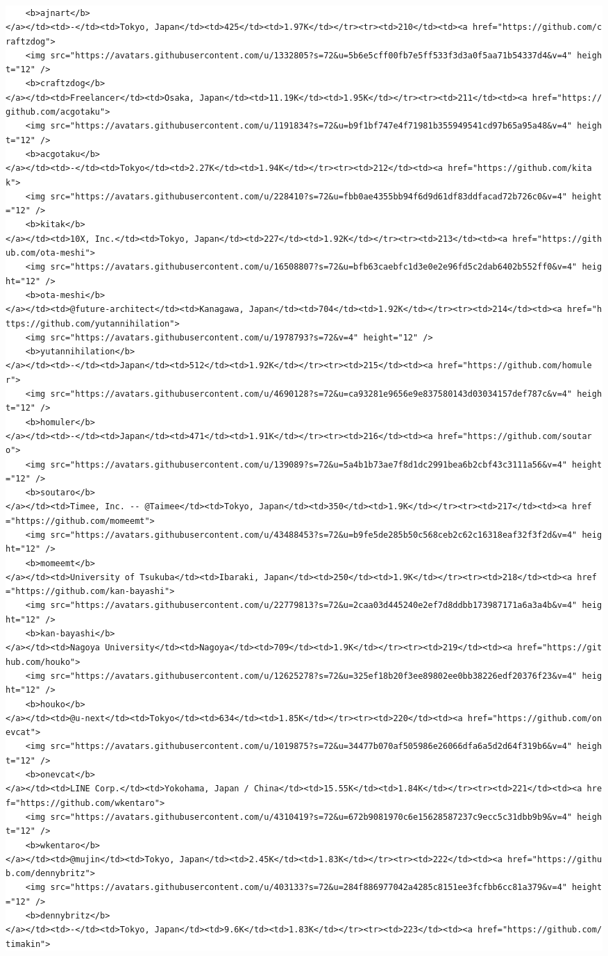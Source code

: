         <b>ajnart</b>
    </a></td><td>-</td><td>Tokyo, Japan</td><td>425</td><td>1.97K</td></tr><tr><td>210</td><td><a href="https://github.com/craftzdog">
        <img src="https://avatars.githubusercontent.com/u/1332805?s=72&u=5b6e5cff00fb7e5ff533f3d3a0f5aa71b54337d4&v=4" height="12" />
        <b>craftzdog</b>
    </a></td><td>Freelancer</td><td>Osaka, Japan</td><td>11.19K</td><td>1.95K</td></tr><tr><td>211</td><td><a href="https://github.com/acgotaku">
        <img src="https://avatars.githubusercontent.com/u/1191834?s=72&u=b9f1bf747e4f71981b355949541cd97b65a95a48&v=4" height="12" />
        <b>acgotaku</b>
    </a></td><td>-</td><td>Tokyo</td><td>2.27K</td><td>1.94K</td></tr><tr><td>212</td><td><a href="https://github.com/kitak">
        <img src="https://avatars.githubusercontent.com/u/228410?s=72&u=fbb0ae4355bb94f6d9d61df83ddfacad72b726c0&v=4" height="12" />
        <b>kitak</b>
    </a></td><td>10X, Inc.</td><td>Tokyo, Japan</td><td>227</td><td>1.92K</td></tr><tr><td>213</td><td><a href="https://github.com/ota-meshi">
        <img src="https://avatars.githubusercontent.com/u/16508807?s=72&u=bfb63caebfc1d3e0e2e96fd5c2dab6402b552ff0&v=4" height="12" />
        <b>ota-meshi</b>
    </a></td><td>@future-architect</td><td>Kanagawa, Japan</td><td>704</td><td>1.92K</td></tr><tr><td>214</td><td><a href="https://github.com/yutannihilation">
        <img src="https://avatars.githubusercontent.com/u/1978793?s=72&v=4" height="12" />
        <b>yutannihilation</b>
    </a></td><td>-</td><td>Japan</td><td>512</td><td>1.92K</td></tr><tr><td>215</td><td><a href="https://github.com/homuler">
        <img src="https://avatars.githubusercontent.com/u/4690128?s=72&u=ca93281e9656e9e837580143d03034157def787c&v=4" height="12" />
        <b>homuler</b>
    </a></td><td>-</td><td>Japan</td><td>471</td><td>1.91K</td></tr><tr><td>216</td><td><a href="https://github.com/soutaro">
        <img src="https://avatars.githubusercontent.com/u/139089?s=72&u=5a4b1b73ae7f8d1dc2991bea6b2cbf43c3111a56&v=4" height="12" />
        <b>soutaro</b>
    </a></td><td>Timee, Inc. -- @Taimee</td><td>Tokyo, Japan</td><td>350</td><td>1.9K</td></tr><tr><td>217</td><td><a href="https://github.com/momeemt">
        <img src="https://avatars.githubusercontent.com/u/43488453?s=72&u=b9fe5de285b50c568ceb2c62c16318eaf32f3f2d&v=4" height="12" />
        <b>momeemt</b>
    </a></td><td>University of Tsukuba</td><td>Ibaraki, Japan</td><td>250</td><td>1.9K</td></tr><tr><td>218</td><td><a href="https://github.com/kan-bayashi">
        <img src="https://avatars.githubusercontent.com/u/22779813?s=72&u=2caa03d445240e2ef7d8ddbb173987171a6a3a4b&v=4" height="12" />
        <b>kan-bayashi</b>
    </a></td><td>Nagoya University</td><td>Nagoya</td><td>709</td><td>1.9K</td></tr><tr><td>219</td><td><a href="https://github.com/houko">
        <img src="https://avatars.githubusercontent.com/u/12625278?s=72&u=325ef18b20f3ee89802ee0bb38226edf20376f23&v=4" height="12" />
        <b>houko</b>
    </a></td><td>@u-next</td><td>Tokyo</td><td>634</td><td>1.85K</td></tr><tr><td>220</td><td><a href="https://github.com/onevcat">
        <img src="https://avatars.githubusercontent.com/u/1019875?s=72&u=34477b070af505986e26066dfa6a5d2d64f319b6&v=4" height="12" />
        <b>onevcat</b>
    </a></td><td>LINE Corp.</td><td>Yokohama, Japan / China</td><td>15.55K</td><td>1.84K</td></tr><tr><td>221</td><td><a href="https://github.com/wkentaro">
        <img src="https://avatars.githubusercontent.com/u/4310419?s=72&u=672b9081970c6e15628587237c9ecc5c31dbb9b9&v=4" height="12" />
        <b>wkentaro</b>
    </a></td><td>@mujin</td><td>Tokyo, Japan</td><td>2.45K</td><td>1.83K</td></tr><tr><td>222</td><td><a href="https://github.com/dennybritz">
        <img src="https://avatars.githubusercontent.com/u/403133?s=72&u=284f886977042a4285c8151ee3fcfbb6cc81a379&v=4" height="12" />
        <b>dennybritz</b>
    </a></td><td>-</td><td>Tokyo, Japan</td><td>9.6K</td><td>1.83K</td></tr><tr><td>223</td><td><a href="https://github.com/timakin">